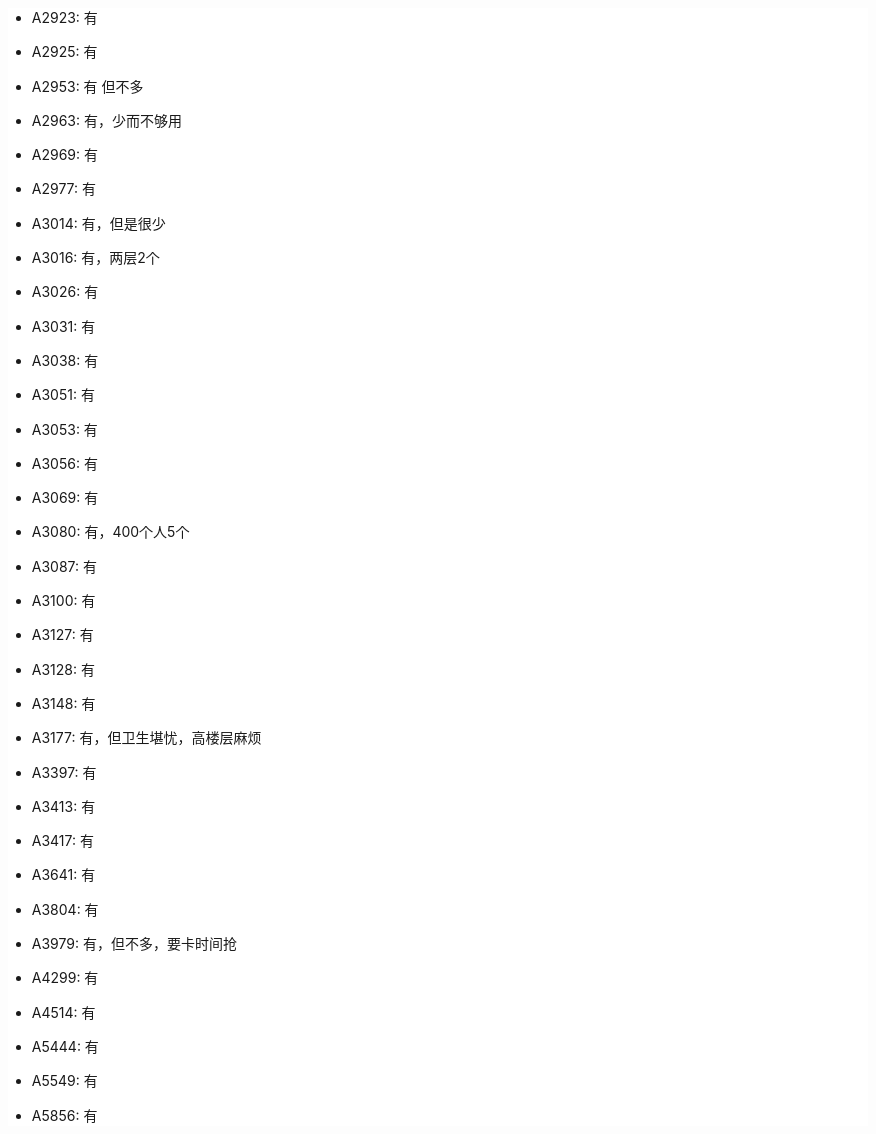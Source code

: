 - A2923: 有

- A2925: 有

- A2953: 有 但不多

- A2963: 有，少而不够用

- A2969: 有

- A2977: 有

- A3014: 有，但是很少

- A3016: 有，两层2个

- A3026: 有

- A3031: 有

- A3038: 有

- A3051: 有

- A3053: 有

- A3056: 有

- A3069: 有

- A3080: 有，400个人5个

- A3087: 有

- A3100: 有

- A3127: 有

- A3128: 有

- A3148: 有

- A3177: 有，但卫生堪忧，高楼层麻烦

- A3397: 有

- A3413: 有

- A3417: 有

- A3641: 有

- A3804: 有

- A3979: 有，但不多，要卡时间抢

- A4299: 有

- A4514: 有

- A5444: 有

- A5549: 有

- A5856: 有

